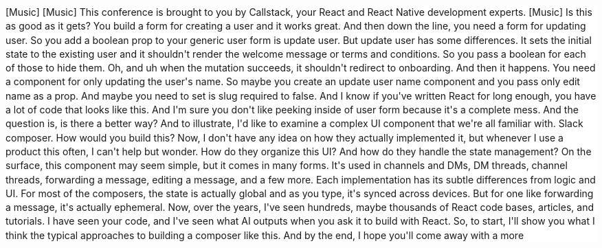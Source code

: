 [Music]
[Music]
This conference is brought to you by
Callstack, your React and React Native
development experts.
[Music]
Is this as good as it gets?
You build a form for creating a user and
it works great. And then down the line,
you need a form for updating user. So
you add a boolean prop to your generic
user form is update user. But update
user has some differences.
It sets the initial state to the
existing user and it shouldn't render
the welcome message or terms and
conditions. So you pass a boolean for
each of those to hide them. Oh, and uh
when the mutation succeeds, it shouldn't
redirect to onboarding.
And then it happens. You need a
component for only updating the user's
name. So maybe you create an update user
name component
and you pass only edit name as a prop.
And maybe you need to set is slug
required to false. And I know if you've
written React for long enough, you have
a lot of code that looks like this. And
I'm sure you don't like peeking inside
of user form because it's a complete
mess. And the question is, is there a
better way?
And to illustrate, I'd like to examine a
complex UI component that we're all
familiar with. Slack composer.
How would you build this? Now, I don't
have any idea on how they actually
implemented it, but whenever I use a
product this often, I can't help but
wonder. How do they organize this UI?
And how do they handle the state
management? On the surface, this
component may seem simple, but it comes
in many forms. It's used in channels and
DMs, DM threads, channel threads,
forwarding a message, editing a message,
and a few more.
Each implementation has its subtle
differences from logic and UI. For most
of the composers, the state is actually
global and as you type, it's synced
across devices. But for one like
forwarding a message, it's actually
ephemeral.
Now, over the years, I've seen hundreds,
maybe thousands of React code bases,
articles, and tutorials. I have seen
your code, and I've seen what AI outputs
when you ask it to build with React. So,
to start, I'll show you what I think the
typical approaches to building a
composer like this. And by the end, I
hope you'll come away with a more